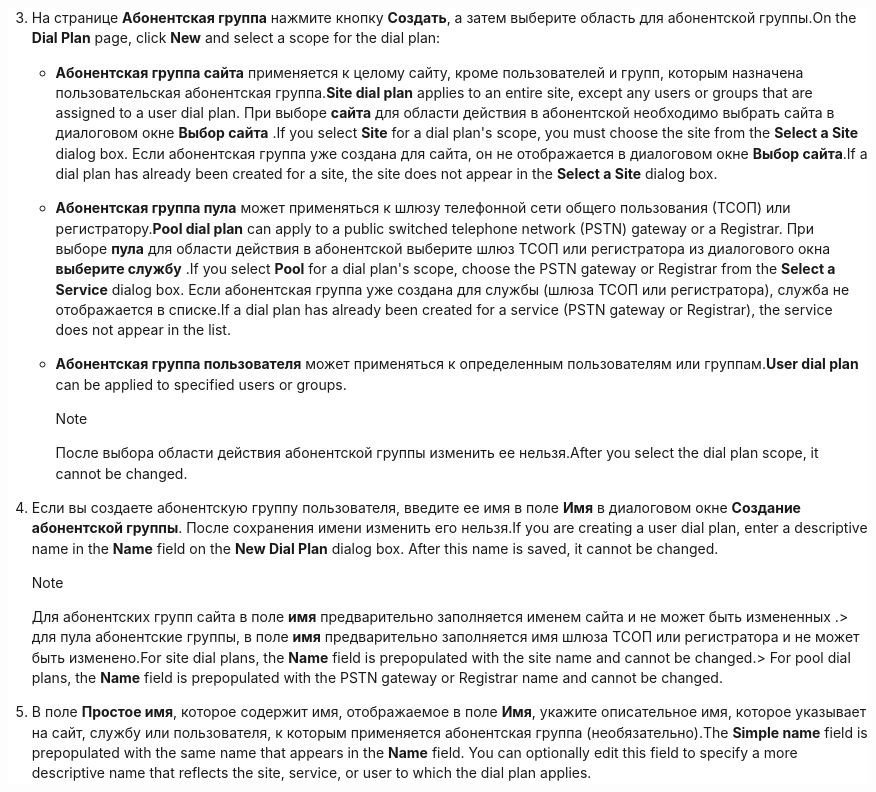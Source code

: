 3. <span data-ttu-id="a3cd0-108">На странице **Абонентская группа** нажмите кнопку **Создать**, а затем выберите область для абонентской группы.</span><span class="sxs-lookup"><span data-stu-id="a3cd0-108">On the **Dial Plan** page, click **New** and select a scope for the dial plan:</span></span>

   - <span data-ttu-id="a3cd0-109">**Абонентская группа сайта** применяется к целому сайту, кроме пользователей и групп, которым назначена пользовательская абонентская группа.</span><span class="sxs-lookup"><span data-stu-id="a3cd0-109">**Site dial plan** applies to an entire site, except any users or groups that are assigned to a user dial plan.</span></span> <span data-ttu-id="a3cd0-110">При выборе **сайта** для области действия в абонентской необходимо выбрать сайта в диалоговом окне **Выбор сайта** .</span><span class="sxs-lookup"><span data-stu-id="a3cd0-110">If you select **Site** for a dial plan's scope, you must choose the site from the **Select a Site** dialog box.</span></span> <span data-ttu-id="a3cd0-111">Если абонентская группа уже создана для сайта, он не отображается в диалоговом окне **Выбор сайта**.</span><span class="sxs-lookup"><span data-stu-id="a3cd0-111">If a dial plan has already been created for a site, the site does not appear in the **Select a Site** dialog box.</span></span>

   - <span data-ttu-id="a3cd0-112">**Абонентская группа пула** может применяться к шлюзу телефонной сети общего пользования (ТСОП) или регистратору.</span><span class="sxs-lookup"><span data-stu-id="a3cd0-112">**Pool dial plan** can apply to a public switched telephone network (PSTN) gateway or a Registrar.</span></span> <span data-ttu-id="a3cd0-113">При выборе **пула** для области действия в абонентской выберите шлюз ТСОП или регистратора из диалогового окна **выберите службу** .</span><span class="sxs-lookup"><span data-stu-id="a3cd0-113">If you select **Pool** for a dial plan's scope, choose the PSTN gateway or Registrar from the **Select a Service** dialog box.</span></span> <span data-ttu-id="a3cd0-114">Если абонентская группа уже создана для службы (шлюза ТСОП или регистратора), служба не отображается в списке.</span><span class="sxs-lookup"><span data-stu-id="a3cd0-114">If a dial plan has already been created for a service (PSTN gateway or Registrar), the service does not appear in the list.</span></span>

   - <span data-ttu-id="a3cd0-115">**Абонентская группа пользователя** может применяться к определенным пользователям или группам.</span><span class="sxs-lookup"><span data-stu-id="a3cd0-115">**User dial plan** can be applied to specified users or groups.</span></span>

     > [!NOTE]
     > <span data-ttu-id="a3cd0-116">После выбора области действия абонентской группы изменить ее нельзя.</span><span class="sxs-lookup"><span data-stu-id="a3cd0-116">After you select the dial plan scope, it cannot be changed.</span></span>

4. <span data-ttu-id="a3cd0-p103">Если вы создаете абонентскую группу пользователя, введите ее имя в поле **Имя** в диалоговом окне **Создание абонентской группы**. После сохранения имени изменить его нельзя.</span><span class="sxs-lookup"><span data-stu-id="a3cd0-p103">If you are creating a user dial plan, enter a descriptive name in the **Name** field on the **New Dial Plan** dialog box. After this name is saved, it cannot be changed.</span></span>

    > [!NOTE]
    > <span data-ttu-id="a3cd0-119">Для абонентских групп сайта в поле **имя** предварительно заполняется именем сайта и не может быть измененных .> для пула абонентские группы, в поле **имя** предварительно заполняется имя шлюза ТСОП или регистратора и не может быть изменено.</span><span class="sxs-lookup"><span data-stu-id="a3cd0-119">For site dial plans, the **Name** field is prepopulated with the site name and cannot be changed.> For pool dial plans, the **Name** field is prepopulated with the PSTN gateway or Registrar name and cannot be changed.</span></span>

5. <span data-ttu-id="a3cd0-p104">В поле **Простое имя**, которое содержит имя, отображаемое в поле **Имя**, укажите описательное имя, которое указывает на сайт, службу или пользователя, к которым применяется абонентская группа (необязательно).</span><span class="sxs-lookup"><span data-stu-id="a3cd0-p104">The **Simple name** field is prepopulated with the same name that appears in the **Name** field. You can optionally edit this field to specify a more descriptive name that reflects the site, service, or user to which the dial plan applies.</span></span>
